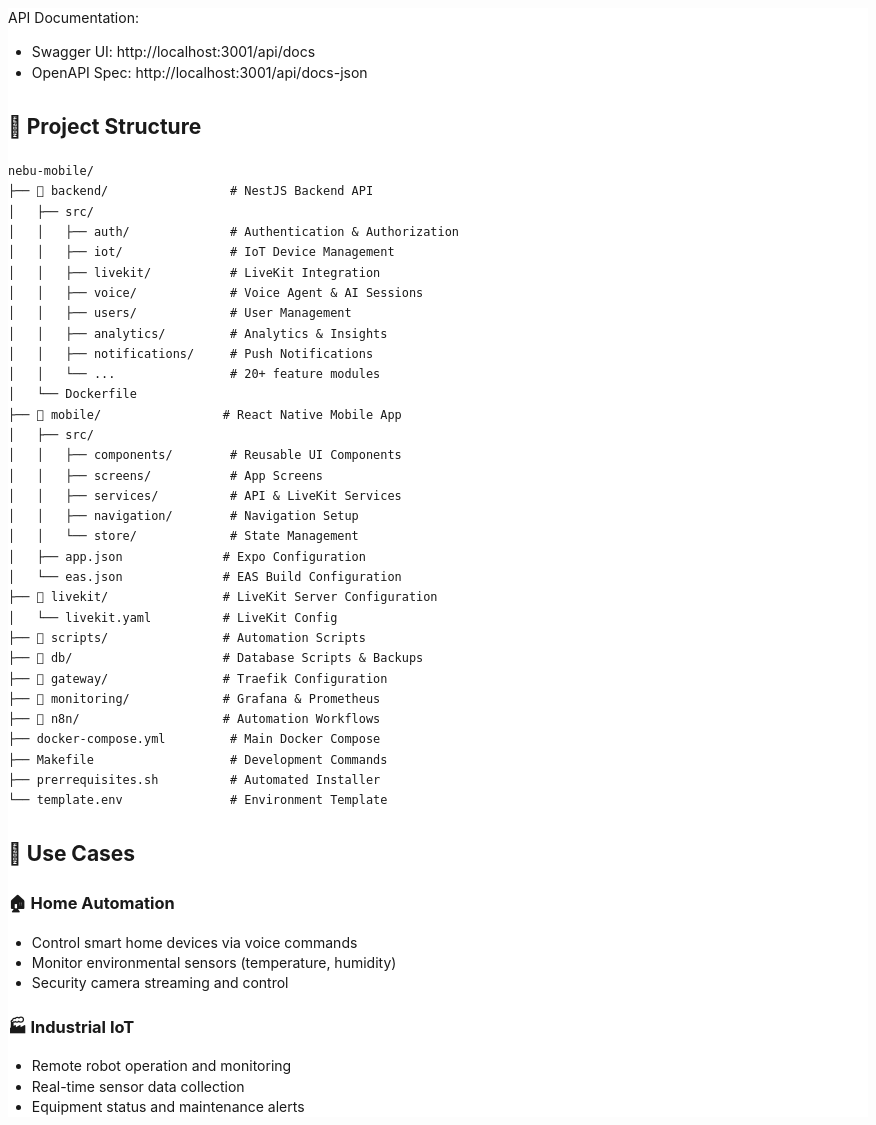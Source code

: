 API Documentation:
- Swagger UI: http://localhost:3001/api/docs
- OpenAPI Spec: http://localhost:3001/api/docs-json

## 📁 Project Structure

```
nebu-mobile/
├── 📁 backend/                 # NestJS Backend API
│   ├── src/
│   │   ├── auth/              # Authentication & Authorization
│   │   ├── iot/               # IoT Device Management
│   │   ├── livekit/           # LiveKit Integration
│   │   ├── voice/             # Voice Agent & AI Sessions
│   │   ├── users/             # User Management
│   │   ├── analytics/         # Analytics & Insights
│   │   ├── notifications/     # Push Notifications
│   │   └── ...                # 20+ feature modules
│   └── Dockerfile
├── 📁 mobile/                 # React Native Mobile App
│   ├── src/
│   │   ├── components/        # Reusable UI Components
│   │   ├── screens/           # App Screens
│   │   ├── services/          # API & LiveKit Services
│   │   ├── navigation/        # Navigation Setup
│   │   └── store/             # State Management
│   ├── app.json              # Expo Configuration
│   └── eas.json              # EAS Build Configuration
├── 📁 livekit/                # LiveKit Server Configuration
│   └── livekit.yaml          # LiveKit Config
├── 📁 scripts/                # Automation Scripts
├── 📁 db/                     # Database Scripts & Backups
├── 📁 gateway/                # Traefik Configuration
├── 📁 monitoring/             # Grafana & Prometheus
├── 📁 n8n/                    # Automation Workflows
├── docker-compose.yml         # Main Docker Compose
├── Makefile                   # Development Commands
├── prerrequisites.sh          # Automated Installer
└── template.env               # Environment Template
```

## 🎯 Use Cases

### 🏠 Home Automation
- Control smart home devices via voice commands
- Monitor environmental sensors (temperature, humidity)
- Security camera streaming and control

### 🏭 Industrial IoT
- Remote robot operation and monitoring
- Real-time sensor data collection
- Equipment status and maintenance alerts
